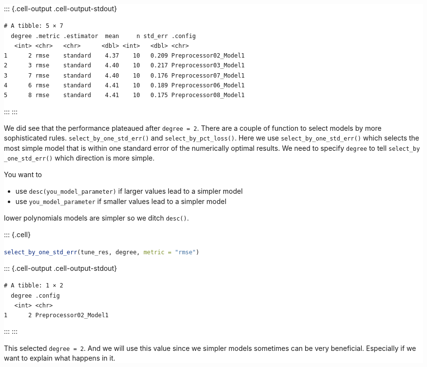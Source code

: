 ::: {.cell-output .cell-output-stdout}

```
# A tibble: 5 × 7
  degree .metric .estimator  mean     n std_err .config              
   <int> <chr>   <chr>      <dbl> <int>   <dbl> <chr>                
1      2 rmse    standard    4.37    10   0.209 Preprocessor02_Model1
2      3 rmse    standard    4.40    10   0.217 Preprocessor03_Model1
3      7 rmse    standard    4.40    10   0.176 Preprocessor07_Model1
4      6 rmse    standard    4.41    10   0.189 Preprocessor06_Model1
5      8 rmse    standard    4.41    10   0.175 Preprocessor08_Model1
```


:::
:::




We did see that the performance plateaued after `degree = 2`. There are a couple of function to select models by more sophisticated rules. `select_by_one_std_err()` and `select_by_pct_loss()`.  Here we use `select_by_one_std_err()` which selects the most simple model that is within one standard error of the numerically optimal results. We need to specify `degree` to tell `select_by_one_std_err()` which direction is more simple.

You want to

- use `desc(you_model_parameter)` if larger values lead to a simpler model
- use `you_model_parameter` if smaller values lead to a simpler model

lower polynomials models are simpler so we ditch `desc()`.




::: {.cell}

```{.r .cell-code}
select_by_one_std_err(tune_res, degree, metric = "rmse")
```

::: {.cell-output .cell-output-stdout}

```
# A tibble: 1 × 2
  degree .config              
   <int> <chr>                
1      2 Preprocessor02_Model1
```


:::
:::




This selected `degree = 2`. And we will use this value since we simpler models sometimes can be very beneficial. Especially if we want to explain what happens in it.



